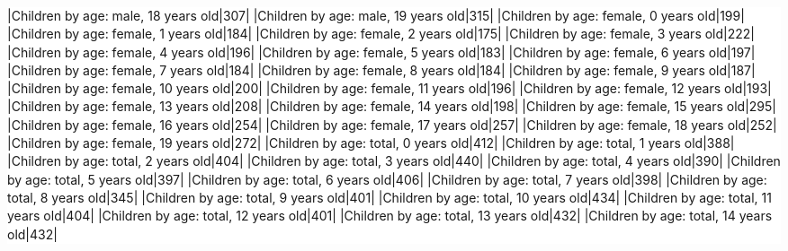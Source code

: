 |Children by age: male, 18 years old|307|
|Children by age: male, 19 years old|315|
|Children by age: female, 0 years old|199|
|Children by age: female, 1 years old|184|
|Children by age: female, 2 years old|175|
|Children by age: female, 3 years old|222|
|Children by age: female, 4 years old|196|
|Children by age: female, 5 years old|183|
|Children by age: female, 6 years old|197|
|Children by age: female, 7 years old|184|
|Children by age: female, 8 years old|184|
|Children by age: female, 9 years old|187|
|Children by age: female, 10 years old|200|
|Children by age: female, 11 years old|196|
|Children by age: female, 12 years old|193|
|Children by age: female, 13 years old|208|
|Children by age: female, 14 years old|198|
|Children by age: female, 15 years old|295|
|Children by age: female, 16 years old|254|
|Children by age: female, 17 years old|257|
|Children by age: female, 18 years old|252|
|Children by age: female, 19 years old|272|
|Children by age: total, 0 years old|412|
|Children by age: total, 1 years old|388|
|Children by age: total, 2 years old|404|
|Children by age: total, 3 years old|440|
|Children by age: total, 4 years old|390|
|Children by age: total, 5 years old|397|
|Children by age: total, 6 years old|406|
|Children by age: total, 7 years old|398|
|Children by age: total, 8 years old|345|
|Children by age: total, 9 years old|401|
|Children by age: total, 10 years old|434|
|Children by age: total, 11 years old|404|
|Children by age: total, 12 years old|401|
|Children by age: total, 13 years old|432|
|Children by age: total, 14 years old|432|